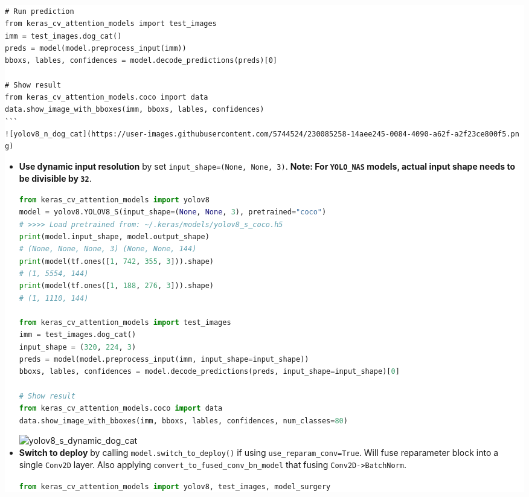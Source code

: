 
    # Run prediction
    from keras_cv_attention_models import test_images
    imm = test_images.dog_cat()
    preds = model(model.preprocess_input(imm))
    bboxs, lables, confidences = model.decode_predictions(preds)[0]

    # Show result
    from keras_cv_attention_models.coco import data
    data.show_image_with_bboxes(imm, bboxs, lables, confidences)
    ```
    ![yolov8_n_dog_cat](https://user-images.githubusercontent.com/5744524/230085258-14aee245-0084-4090-a62f-a2f23ce800f5.png)
  - **Use dynamic input resolution** by set `input_shape=(None, None, 3)`. **Note: For `YOLO_NAS` models, actual input shape needs to be divisible by `32`**.
    ```py
    from keras_cv_attention_models import yolov8
    model = yolov8.YOLOV8_S(input_shape=(None, None, 3), pretrained="coco")
    # >>>> Load pretrained from: ~/.keras/models/yolov8_s_coco.h5
    print(model.input_shape, model.output_shape)
    # (None, None, None, 3) (None, None, 144)
    print(model(tf.ones([1, 742, 355, 3])).shape)
    # (1, 5554, 144)
    print(model(tf.ones([1, 188, 276, 3])).shape)
    # (1, 1110, 144)

    from keras_cv_attention_models import test_images
    imm = test_images.dog_cat()
    input_shape = (320, 224, 3)
    preds = model(model.preprocess_input(imm, input_shape=input_shape))
    bboxs, lables, confidences = model.decode_predictions(preds, input_shape=input_shape)[0]

    # Show result
    from keras_cv_attention_models.coco import data
    data.show_image_with_bboxes(imm, bboxs, lables, confidences, num_classes=80)
    ```
    ![yolov8_s_dynamic_dog_cat](https://user-images.githubusercontent.com/5744524/230587610-8a276623-2ec9-49f1-a678-998b913a0739.png)
  - **Switch to deploy** by calling `model.switch_to_deploy()` if using `use_reparam_conv=True`. Will fuse reparameter block into a single `Conv2D` layer. Also applying `convert_to_fused_conv_bn_model` that fusing `Conv2D->BatchNorm`.
    ```py
    from keras_cv_attention_models import yolov8, test_images, model_surgery
